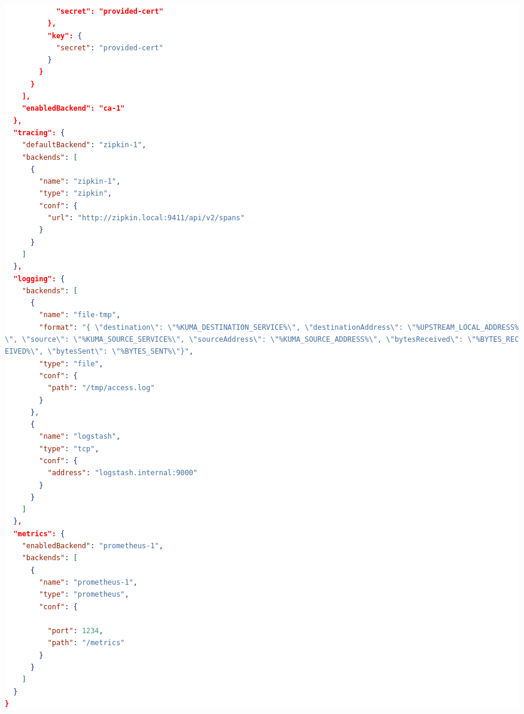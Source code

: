 ```json
            "secret": "provided-cert"
          },
          "key": {
            "secret": "provided-cert"
          }
        }
      }
    ],
    "enabledBackend": "ca-1"
  },
  "tracing": {
    "defaultBackend": "zipkin-1",
    "backends": [
      {
        "name": "zipkin-1",
        "type": "zipkin",
        "conf": {
          "url": "http://zipkin.local:9411/api/v2/spans"
        }
      }
    ]
  },
  "logging": {
    "backends": [
      {
        "name": "file-tmp",
        "format": "{ \"destination\": \"%KUMA_DESTINATION_SERVICE%\", \"destinationAddress\": \"%UPSTREAM_LOCAL_ADDRESS%\", \"source\": \"%KUMA_SOURCE_SERVICE%\", \"sourceAddress\": \"%KUMA_SOURCE_ADDRESS%\", \"bytesReceived\": \"%BYTES_RECEIVED%\", \"bytesSent\": \"%BYTES_SENT%\"}",
        "type": "file",
        "conf": {
          "path": "/tmp/access.log"
        }
      },
      {
        "name": "logstash",
        "type": "tcp",
        "conf": {
          "address": "logstash.internal:9000"
        }
      }
    ]
  },
  "metrics": {
    "enabledBackend": "prometheus-1",
    "backends": [
      {
        "name": "prometheus-1",
        "type": "prometheus",
        "conf": {

          "port": 1234,
          "path": "/metrics"
        }
      } 
    ]
  }
}
```

